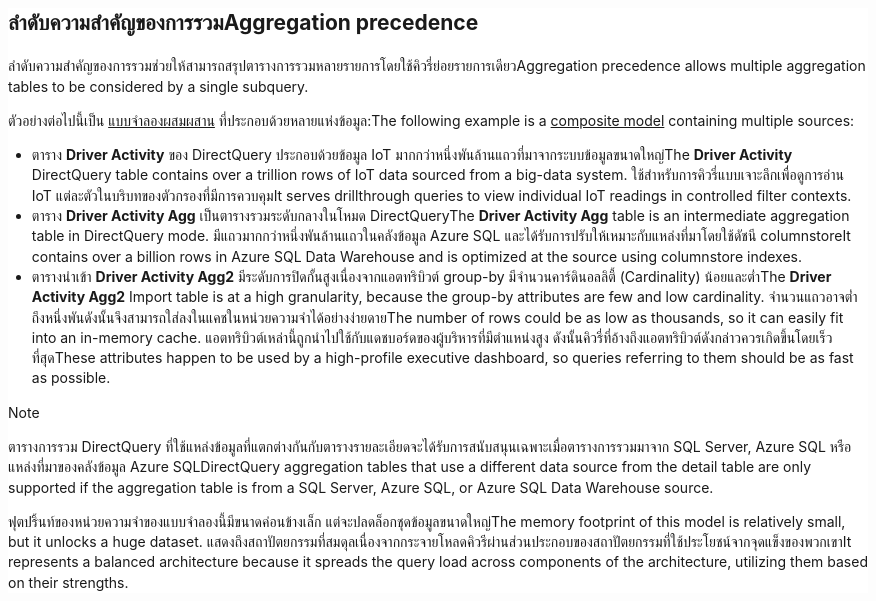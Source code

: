 ## <a name="aggregation-precedence"></a><span data-ttu-id="71653-309">ลำดับความสำคัญของการรวม</span><span class="sxs-lookup"><span data-stu-id="71653-309">Aggregation precedence</span></span>

<span data-ttu-id="71653-310">ลำดับความสำคัญของการรวมช่วยให้สามารถสรุปตารางการรวมหลายรายการโดยใช้คิวรี่ย่อยรายการเดียว</span><span class="sxs-lookup"><span data-stu-id="71653-310">Aggregation precedence allows multiple aggregation tables to be considered by a single subquery.</span></span>

<span data-ttu-id="71653-311">ตัวอย่างต่อไปนี้เป็น [แบบจำลองผสมผสาน](desktop-composite-models.md) ที่ประกอบด้วยหลายแห่งข้อมูล:</span><span class="sxs-lookup"><span data-stu-id="71653-311">The following example is a [composite model](desktop-composite-models.md) containing multiple sources:</span></span>

- <span data-ttu-id="71653-312">ตาราง **Driver Activity** ของ DirectQuery ประกอบด้วยข้อมูล IoT มากกว่าหนึ่งพันล้านแถวที่มาจากระบบข้อมูลขนาดใหญ่</span><span class="sxs-lookup"><span data-stu-id="71653-312">The **Driver Activity** DirectQuery table contains over a trillion rows of IoT data sourced from a big-data system.</span></span> <span data-ttu-id="71653-313">ใช้สำหรับการคิวรี่แบบเจาะลึกเพื่อดูการอ่าน IoT แต่ละตัวในบริบทของตัวกรองที่มีการควบคุม</span><span class="sxs-lookup"><span data-stu-id="71653-313">It serves drillthrough queries to view individual IoT readings in controlled filter contexts.</span></span>
- <span data-ttu-id="71653-314">ตาราง **Driver Activity Agg** เป็นตารางรวมระดับกลางในโหมด DirectQuery</span><span class="sxs-lookup"><span data-stu-id="71653-314">The **Driver Activity Agg** table is an intermediate aggregation table in DirectQuery mode.</span></span> <span data-ttu-id="71653-315">มีแถวมากกว่าหนึ่งพันล้านแถวในคลังข้อมูล Azure SQL และได้รับการปรับให้เหมาะกับแหล่งที่มาโดยใช้ดัชนี columnstore</span><span class="sxs-lookup"><span data-stu-id="71653-315">It contains over a billion rows in Azure SQL Data Warehouse and is optimized at the source using columnstore indexes.</span></span>
- <span data-ttu-id="71653-316">ตารางนำเข้า **Driver Activity Agg2** มีระดับการปิดกั้นสูงเนื่องจากแอตทริบิวต์ group-by มีจำนวนคาร์ดินอลลิตี้ (Cardinality) น้อยและต่ำ</span><span class="sxs-lookup"><span data-stu-id="71653-316">The **Driver Activity Agg2** Import table is at a high granularity, because the group-by attributes are few and low cardinality.</span></span> <span data-ttu-id="71653-317">จำนวนแถวอาจต่ำถึงหนึ่งพันดังนั้นจึงสามารถใส่ลงในแคชในหน่วยความจำได้อย่างง่ายดาย</span><span class="sxs-lookup"><span data-stu-id="71653-317">The number of rows could be as low as thousands, so it can easily fit into an in-memory cache.</span></span> <span data-ttu-id="71653-318">แอตทริบิวต์เหล่านี้ถูกนำไปใช้กับแดชบอร์ดของผู้บริหารที่มีตำแหน่งสูง ดังนั้นคิวรี่ที่อ้างถึงแอตทริบิวต์ดังกล่าวควรเกิดขึ้นโดยเร็วที่สุด</span><span class="sxs-lookup"><span data-stu-id="71653-318">These attributes happen to be used by a high-profile executive dashboard, so queries referring to them should be as fast as possible.</span></span>

> [!NOTE]
> <span data-ttu-id="71653-319">ตารางการรวม DirectQuery ที่ใช้แหล่งข้อมูลที่แตกต่างกันกับตารางรายละเอียดจะได้รับการสนับสนุนเฉพาะเมื่อตารางการรวมมาจาก SQL Server, Azure SQL หรือแหล่งที่มาของคลังข้อมูล Azure SQL</span><span class="sxs-lookup"><span data-stu-id="71653-319">DirectQuery aggregation tables that use a different data source from the detail table are only supported if the aggregation table is from a SQL Server, Azure SQL, or Azure SQL Data Warehouse source.</span></span>

<span data-ttu-id="71653-320">ฟุตปริ้นท์ของหน่วยความจำของแบบจำลองนี้มีขนาดค่อนข้างเล็ก แต่จะปลดล็อกชุดข้อมูลขนาดใหญ่</span><span class="sxs-lookup"><span data-stu-id="71653-320">The memory footprint of this model is relatively small, but it unlocks a huge dataset.</span></span> <span data-ttu-id="71653-321">แสดงถึงสถาปัตยกรรมที่สมดุลเนื่องจากกระจายโหลดคิวรีผ่านส่วนประกอบของสถาปัตยกรรมที่ใช้ประโยชน์จากจุดแข็งของพวกเขา</span><span class="sxs-lookup"><span data-stu-id="71653-321">It represents a balanced architecture because it spreads the query load across components of the architecture, utilizing them based on their strengths.</span></span>
